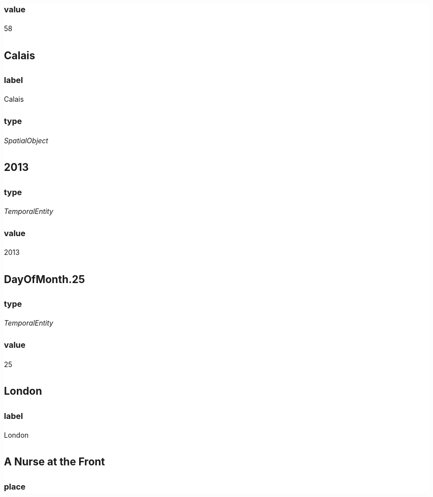 ### value


58

## Calais

### label


Calais

### type


*SpatialObject*

## 2013

### type


*TemporalEntity*

### value


2013

## DayOfMonth.25

### type


*TemporalEntity*

### value


25

## London

### label


London

## A Nurse at the Front

### place


